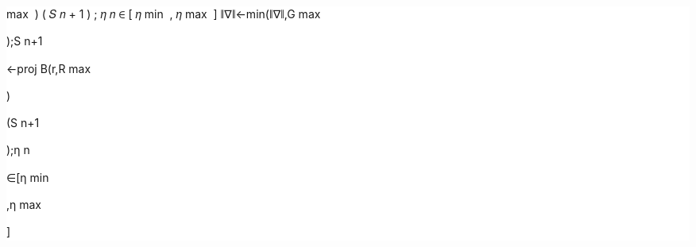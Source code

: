 max
⁡
)
(
𝑆
𝑛
+
1
)
;
𝜂
𝑛
∈
[
𝜂
min
⁡
,
𝜂
max
⁡
]
∥∇∥←min(∥∇∥,G
max
	​

);S
n+1
	​

←proj
B(r,R
max
	​

)
	​

(S
n+1
	​

);η
n
	​

∈[η
min
	​

,η
max
	​

]
